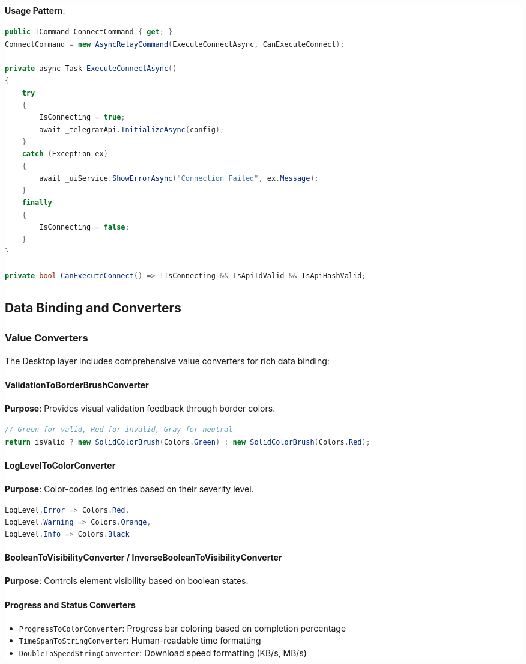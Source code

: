 **Usage Pattern**:
```csharp
public ICommand ConnectCommand { get; }
ConnectCommand = new AsyncRelayCommand(ExecuteConnectAsync, CanExecuteConnect);

private async Task ExecuteConnectAsync()
{
    try
    {
        IsConnecting = true;
        await _telegramApi.InitializeAsync(config);
    }
    catch (Exception ex)
    {
        await _uiService.ShowErrorAsync("Connection Failed", ex.Message);
    }
    finally
    {
        IsConnecting = false;
    }
}

private bool CanExecuteConnect() => !IsConnecting && IsApiIdValid && IsApiHashValid;
```

## Data Binding and Converters

### Value Converters
The Desktop layer includes comprehensive value converters for rich data binding:

#### ValidationToBorderBrushConverter
**Purpose**: Provides visual validation feedback through border colors.
```csharp
// Green for valid, Red for invalid, Gray for neutral
return isValid ? new SolidColorBrush(Colors.Green) : new SolidColorBrush(Colors.Red);
```

#### LogLevelToColorConverter
**Purpose**: Color-codes log entries based on their severity level.
```csharp
LogLevel.Error => Colors.Red,
LogLevel.Warning => Colors.Orange,
LogLevel.Info => Colors.Black
```

#### BooleanToVisibilityConverter / InverseBooleanToVisibilityConverter
**Purpose**: Controls element visibility based on boolean states.

#### Progress and Status Converters
- `ProgressToColorConverter`: Progress bar coloring based on completion percentage
- `TimeSpanToStringConverter`: Human-readable time formatting
- `DoubleToSpeedStringConverter`: Download speed formatting (KB/s, MB/s)

